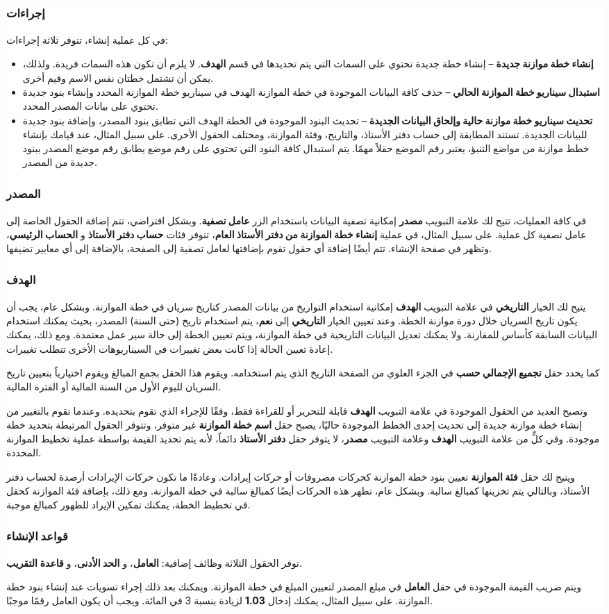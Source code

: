 ### <a name="actions"></a>إجراءات

في كل عملية إنشاء، تتوفر ثلاثة إجراءات:

-   **إنشاء خطة موازنة جديدة** – إنشاء خطة جديدة تحتوي على السمات التي يتم تحديدها في قسم **الهدف**. لا يلزم أن تكون هذه السمات فريدة. ولذلك، يمكن أن تشتمل خطتان نفس الاسم وقيم أخرى.
-   **استبدال سيناريو خطة الموازنة الحالي** – حذف كافة البيانات الموجودة في خطة الموازنة الهدف في سيناريو خطة الموازنة المحدد وإنشاء بنود جديدة تحتوي على بيانات المصدر المحدد.
-   **تحديث سيناريو خطة موازنة حالية وإلحاق البيانات الجديدة** – تحديث البنود الموجودة في الخطة الهدف التي تطابق بنود المصدر، وإضافة بنود جديدة للبيانات الجديدة. تستند المطابقة إلى حساب دفتر الأستاذ، والتاريخ، وفئة الموازنة، ومختلف الحقول الأخرى. على سبيل المثال، عند قيامك بإنشاء خطط موازنة من مواضع التنبؤ، يعتبر رقم الموضع حقلاً مهمًا. يتم استبدال كافة البنود التي تحتوي على رقم موضع يطابق رقم موضع المصدر ببنود جديدة من المصدر.

### <a name="source"></a>المصدر

في كافة العمليات، تتيح لك علامة التبويب **مصدر** إمكانية تصفية البيانات باستخدام الزر **‬‏‫عامل تصفية‬‏‫**. وبشكل افتراضي، تتم إضافة الحقول الخاصة إلى عامل تصفية كل عملية.‬ على سبيل المثال، في عملية **إنشاء خطة الموازنة من دفتر الأستاذ العام**، تتوفر فئات **حساب دفتر الأستاذ** و **الحساب الرئيسي**، وتظهر في صفحة الإنشاء. تتم أيضًا إضافة أي حقول تقوم بإضافتها لعامل تصفية إلى الصفحة، بالإضافة إلى أي معايير تضيفها.

### <a name="target"></a>الهدف

يتيح لك الخيار **التاريخي** في علامة التبويب **الهدف** إمكانية استخدام التواريخ من بيانات المصدر كتاريخ سريان في خطة الموازنة. وبشكل عام، يجب أن يكون تاريخ السريان خلال دورة موازنة الخطة. وعند تعيين الخيار **التاريخي** إلى **نعم**، يتم استخدام تاريخ (حتى السنة) المصدر، بحيث يمكنك استخدام البيانات السابقة كأساس للمقارنة. ولا يمكنك تعديل البيانات التاريخية في خطة الموازنة، ويتم تعيين الخطة إلى حالة سير عمل معتمدة. ومع ذلك، يمكنك إعادة تعيين الحالة إذا كانت بعض تغييرات في السيناريوهات الأخرى تتطلب تغييرات.

كما يحدد حقل **تجميع الإجمالي حسب** في الجزء العلوي من الصفحة التاريخ الذي يتم استخدامه. ويقوم هذا الحقل بجمع المبالغ ويقوم اختيارياً بتعيين تاريخ السريان لليوم الأول من السنة المالية أو الفترة المالية. 

وتصبح العديد من الحقول الموجودة في علامة التبويب <strong>الهدف</strong> قابلة للتحرير أو للقراءة فقط، وفقًا للإجراء الذي تقوم بتحديده. وعندما تقوم بالتغيير من إنشاء خطة موازنة جديدة إلى تحديث إحدى الخطط الموجودة حاليًا، يصبح حقل **اسم خطة الموازنة** غير متوفر، وتتوفر الحقول المرتبطة بتحديد خطة موجودة. وفي كلٍّ من علامة التبويب **الهدف** وعلامة التبويب **مصدر**، لا يتوفر حقل **دفتر الأستاذ** دائماً، لأنه يتم تحديد القيمة بواسطة عملية تخطيط الموازنة المحددة. 

ويتيح لك حقل **فئة الموازنة** تعيين بنود خطة الموازنة كحركات مصروفات أو حركات إيرادات. وعادةًا ما تكون حركات الإيرادات أرصدة لحساب دفتر الأستاذ، وبالتالي يتم تخزينها كمبالغ سالبة. وبشكل عام، تظهر هذه الحركات أيضًا كمبالغ سالبة في خطة الموازنة. ومع ذلك، بإضافة فئة الموازنة كحقل في تخطيط الخطة، يمكنك تمكين الإيراد للظهور كمبالغ موجبة.

### <a name="generation-rules"></a>قواعد الإنشاء

توفر الحقول الثلاثة وظائف إضافية: **العامل**، و **الحد الأدنى**، و **قاعدة** **التقريب**. 

ويتم ضريب القيمة الموجودة في حقل **العامل** في مبلغ المصدر لتعيين المبلغ في خطة الموازنة. ويمكنك بعد ذلك إجراء تسويات عند إنشاء بنود خطة الموازنة. على سبيل المثال، يمكنك إدخال **1.03** لزيادة بنسبة 3 في المائة. ويجب أن يكون العامل رقمًا موجبًا. 
